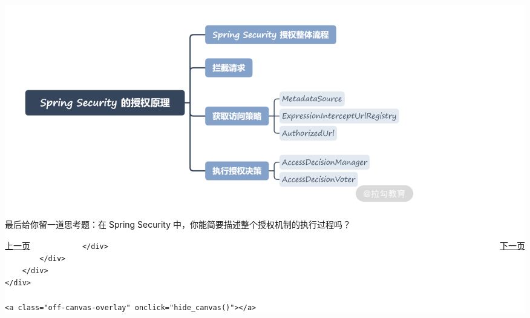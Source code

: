 <p><img src="assets/CioPOWC990GAfLaXAACI8-bD1xs493.png" alt="Drawing 2.png" /></p>
<p>最后给你留一道思考题：在 Spring Security 中，你能简要描述整个授权机制的执行过程吗？</p>
</div>
                    </div>
                    <div>
                        <div style="float: left">
                            <a href="05&#32;&#32;访问授权：如何对请求的安全访问过程进行有效配置？.md">上一页</a>
                        </div>
                        <div style="float: right">
                            <a href="07&#32;&#32;案例实战：使用&#32;Spring&#32;Security&#32;基础功能保护&#32;Web&#32;应用.md">下一页</a>
                        </div>
                    </div>

                </div>
            </div>
        </div>
    </div>

    <a class="off-canvas-overlay" onclick="hide_canvas()"></a>
</div>
<script defer src="https://static.cloudflareinsights.com/beacon.min.js/v64f9daad31f64f81be21cbef6184a5e31634941392597" integrity="sha512-gV/bogrUTVP2N3IzTDKzgP0Js1gg4fbwtYB6ftgLbKQu/V8yH2+lrKCfKHelh4SO3DPzKj4/glTO+tNJGDnb0A==" data-cf-beacon='{"rayId":"6b434d971dda70ac","version":"2021.11.0","r":1,"token":"1f5d475227ce4f0089a7cff1ab17c0f5","si":100}' crossorigin="anonymous"></script>
</body>

<script async src="https://www.googletagmanager.com/gtag/js?id=G-NPSEEVD756"></script>
<script>
    window.dataLayer = window.dataLayer || [];

    function gtag() {
        dataLayer.push(arguments);
    }

    gtag('js', new Date());
    gtag('config', 'G-NPSEEVD756');
    var path = window.location.pathname
    var cookie = getCookie("lastPath");
    console.log(path)
    if (path.replace("/", "") === "") {
        if (cookie.replace("/", "") !== "") {
            console.log(cookie)
            document.getElementById("tip").innerHTML = "<a href='https://learn.lianglianglee.com/%E4%B8%93%E6%A0%8F/Spring%20Security%20%E8%AF%A6%E8%A7%A3%E4%B8%8E%E5%AE%9E%E6%93%8D/&quot;&#32;+&#32;cookie&#32;+&#32;&quot;'>跳转到上次进度</a>"
        }
    } else {
        setCookie("lastPath", path)